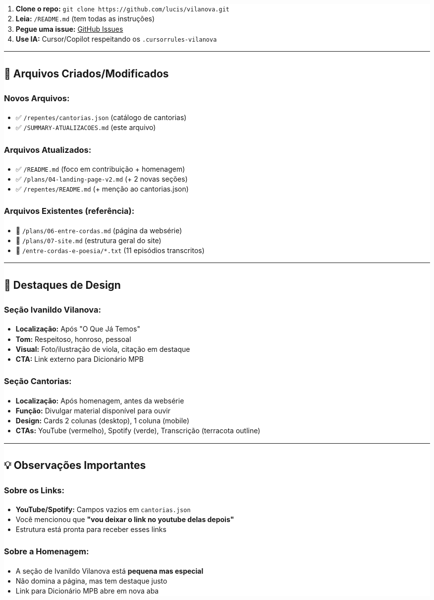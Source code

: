 1. **Clone o repo:** `git clone https://github.com/lucis/vilanova.git`
2. **Leia:** `/README.md` (tem todas as instruções)
3. **Pegue uma issue:** [GitHub Issues](https://github.com/lucis/vilanova/issues)
4. **Use IA:** Cursor/Copilot respeitando os `.cursorrules-vilanova`

---

## 📁 Arquivos Criados/Modificados

### Novos Arquivos:
- ✅ `/repentes/cantorias.json` (catálogo de cantorias)
- ✅ `/SUMMARY-ATUALIZACOES.md` (este arquivo)

### Arquivos Atualizados:
- ✅ `/README.md` (foco em contribuição + homenagem)
- ✅ `/plans/04-landing-page-v2.md` (+ 2 novas seções)
- ✅ `/repentes/README.md` (+ menção ao cantorias.json)

### Arquivos Existentes (referência):
- 📖 `/plans/06-entre-cordas.md` (página da websérie)
- 📖 `/plans/07-site.md` (estrutura geral do site)
- 📖 `/entre-cordas-e-poesia/*.txt` (11 episódios transcritos)

---

## 🎨 Destaques de Design

### Seção Ivanildo Vilanova:
- **Localização:** Após "O Que Já Temos"
- **Tom:** Respeitoso, honroso, pessoal
- **Visual:** Foto/ilustração de viola, citação em destaque
- **CTA:** Link externo para Dicionário MPB

### Seção Cantorias:
- **Localização:** Após homenagem, antes da websérie
- **Função:** Divulgar material disponível para ouvir
- **Design:** Cards 2 colunas (desktop), 1 coluna (mobile)
- **CTAs:** YouTube (vermelho), Spotify (verde), Transcrição (terracota outline)

---

## 💡 Observações Importantes

### Sobre os Links:
- **YouTube/Spotify:** Campos vazios em `cantorias.json`
- Você mencionou que **"vou deixar o link no youtube delas depois"**
- Estrutura está pronta para receber esses links

### Sobre a Homenagem:
- A seção de Ivanildo Vilanova está **pequena mas especial**
- Não domina a página, mas tem destaque justo
- Link para Dicionário MPB abre em nova aba
